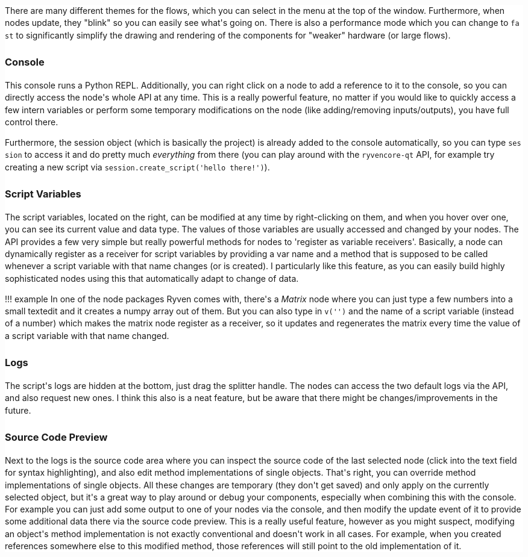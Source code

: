There are many different themes for the flows, which you can select in the menu at the top of the window. Furthermore, when nodes update, they "blink" so you can easily see what's going on. There is also a performance mode which you can change to `fast` to significantly simplify the drawing and rendering of the components for "weaker" hardware (or large flows).

### Console

This console runs a Python REPL. Additionally, you can right click on a node to add a reference to it to the console, so you can directly access the node's whole API at any time. This is a really powerful feature, no matter if you would like to quickly access a few intern variables or perform some temporary modifications on the node (like adding/removing inputs/outputs), you have full control there.

Furthermore, the session object (which is basically the project) is already added to the console automatically, so you can type `session` to access it and do pretty much *everything* from there (you can play around with the `ryvencore-qt` API, for example try creating a new script via `session.create_script('hello there!')`).

### Script Variables

The script variables, located on the right, can be modified at any time by right-clicking on them, and when you hover over one, you can see its current value and data type. The values of those variables are usually accessed and changed by your nodes. The API provides a few very simple but really powerful methods for nodes to 'register as variable receivers'. Basically, a node can dynamically register as a receiver for script variables by providing a var name and a method that is supposed to be called whenever a script variable with that name changes (or is created). I particularly like this feature, as you can easily build highly sophisticated nodes using this that automatically adapt to change of data.

!!! example
    In one of the node packages Ryven comes with, there's a *Matrix* node where you can just type a few numbers into a small textedit and it creates a numpy array out of them. But you can also type in `v('')` and the name of a script variable (instead of a number) which makes the matrix node register as a receiver, so it updates and regenerates the matrix every time the value of a script variable with that name changed.

### Logs

The script's logs are hidden at the bottom, just drag the splitter handle. The nodes can access the two default logs via the API, and also request new ones. I think this also is a neat feature, but be aware that there might be changes/improvements in the future.

### Source Code Preview

Next to the logs is the source code area where you can inspect the source code of the last selected node (click into the text field for syntax highlighting), and also edit method implementations of single objects. That's right, you can override method implementations of single objects. All these changes are temporary (they don't get saved) and only apply on the currently selected object, but it's a great way to play around or debug your components, especially when combining this with the console. For example you can just add some output to one of your nodes via the console, and then modify the update event of it to provide some additional data there via the source code preview. This is a really useful feature, however as you might suspect, modifying an object's method implementation is not exactly conventional and doesn't work in all cases. For example, when you created references somewhere else to this modified method, those references will still point to the old implementation of it.
